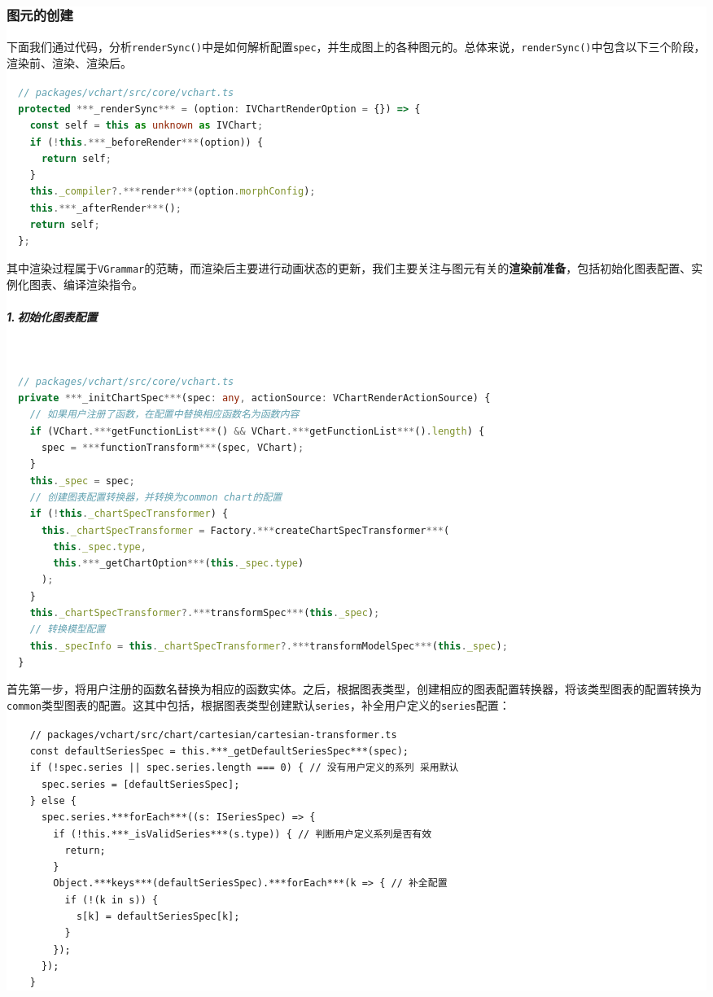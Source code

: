 ### 图元的创建

下面我们通过代码，分析`renderSync()`中是如何解析配置`spec`，并生成图上的各种图元的。总体来说，`renderSync()`中包含以下三个阶段，渲染前、渲染、渲染后。    

```Typescript
  // packages/vchart/src/core/vchart.ts
  protected ***_renderSync*** = (option: IVChartRenderOption = {}) => {
    const self = this as unknown as IVChart;
    if (!this.***_beforeRender***(option)) {
      return self;
    }
    this._compiler?.***render***(option.morphConfig);
    this.***_afterRender***();
    return self;
  };    

```
其中渲染过程属于`VGrammar`的范畴，而渲染后主要进行动画状态的更新，我们主要关注与图元有关的**渲染前准备**，包括初始化图表配置、实例化图表、编译渲染指令。    

##### 1. 初始化图表配置

<img src='https://cdn.jsdelivr.net/gh/xuanhun/articles/visactor/sourcecode/img/ERfmbtkInownmyxZQQnc5guYnWe.gif' alt='' width='1000' height='auto' />

```Typescript
  // packages/vchart/src/core/vchart.ts
  private ***_initChartSpec***(spec: any, actionSource: VChartRenderActionSource) {
    // 如果用户注册了函数，在配置中替换相应函数名为函数内容
    if (VChart.***getFunctionList***() && VChart.***getFunctionList***().length) {
      spec = ***functionTransform***(spec, VChart);
    }
    this._spec = spec;
    // 创建图表配置转换器，并转换为common chart的配置
    if (!this._chartSpecTransformer) {
      this._chartSpecTransformer = Factory.***createChartSpecTransformer***(
        this._spec.type,
        this.***_getChartOption***(this._spec.type)
      );
    }
    this._chartSpecTransformer?.***transformSpec***(this._spec);
    // 转换模型配置
    this._specInfo = this._chartSpecTransformer?.***transformModelSpec***(this._spec);
  }    

```
首先第一步，将用户注册的函数名替换为相应的函数实体。之后，根据图表类型，创建相应的图表配置转换器，将该类型图表的配置转换为`common`类型图表的配置。这其中包括，根据图表类型创建默认`series`，补全用户定义的`series`配置：    

```xml
    // packages/vchart/src/chart/cartesian/cartesian-transformer.ts
    const defaultSeriesSpec = this.***_getDefaultSeriesSpec***(spec);
    if (!spec.series || spec.series.length === 0) { // 没有用户定义的系列 采用默认
      spec.series = [defaultSeriesSpec];
    } else {
      spec.series.***forEach***((s: ISeriesSpec) => {
        if (!this.***_isValidSeries***(s.type)) { // 判断用户定义系列是否有效
          return;
        }
        Object.***keys***(defaultSeriesSpec).***forEach***(k => { // 补全配置
          if (!(k in s)) {
            s[k] = defaultSeriesSpec[k];
          }
        });
      });
    }    

```